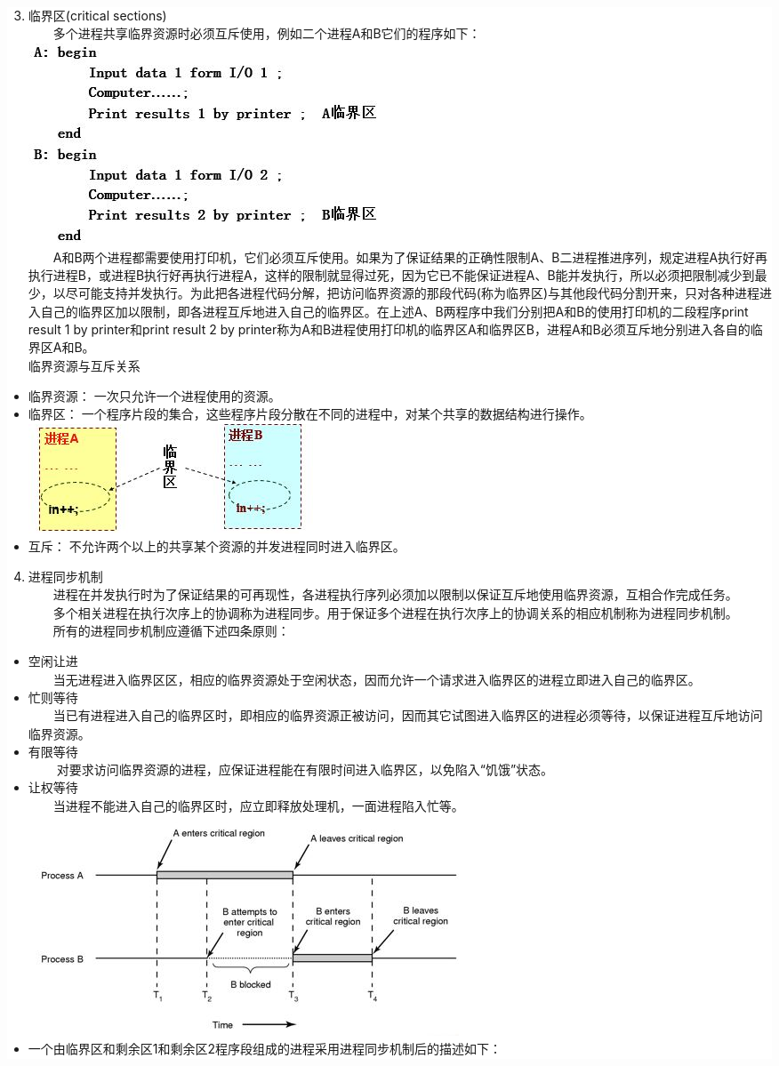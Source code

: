 3. 临界区(critical sections)<br>
&emsp;&emsp;多个进程共享临界资源时必须互斥使用，例如二个进程A和B它们的程序如下：<br>
![Image text](https://github.com/panhongjin/AndroidLearningPath/raw/master/src/OperatingSystems/assets/临界区程序示例.JPG)<br>
&emsp;&emsp;A和B两个进程都需要使用打印机，它们必须互斥使用。如果为了保证结果的正确性限制A、B二进程推进序列，规定进程A执行好再执行进程B，或进程B执行好再执行进程A，这样的限制就显得过死，因为它已不能保证进程A、B能并发执行，所以必须把限制减少到最少，以尽可能支持并发执行。为此把各进程代码分解，把访问临界资源的那段代码(称为临界区)与其他段代码分割开来，只对各种进程进入自己的临界区加以限制，即各进程互斥地进入自己的临界区。在上述A、B两程序中我们分别把A和B的使用打印机的二段程序print result 1 by printer和print result 2 by printer称为A和B进程使用打印机的临界区A和临界区B，进程A和B必须互斥地分别进入各自的临界区A和B。<br>
临界资源与互斥关系<br>
- 临界资源： 一次只允许一个进程使用的资源。
- 临界区： 一个程序片段的集合，这些程序片段分散在不同的进程中，对某个共享的数据结构进行操作。<br>
![Image text](https://github.com/panhongjin/AndroidLearningPath/raw/master/src/OperatingSystems/assets/临界区.JPG)<br>
- 互斥： 不允许两个以上的共享某个资源的并发进程同时进入临界区。

4. 进程同步机制<br>
&emsp;&emsp;进程在并发执行时为了保证结果的可再现性，各进程执行序列必须加以限制以保证互斥地使用临界资源，互相合作完成任务。<br>
&emsp;&emsp;多个相关进程在执行次序上的协调称为进程同步。用于保证多个进程在执行次序上的协调关系的相应机制称为进程同步机制。<br>
&emsp;&emsp;所有的进程同步机制应遵循下述四条原则：
- 空闲让进<br>
&emsp;&emsp;当无进程进入临界区区，相应的临界资源处于空闲状态，因而允许一个请求进入临界区的进程立即进入自己的临界区。<br>
- 忙则等待<br>
&emsp;&emsp;当已有进程进入自己的临界区时，即相应的临界资源正被访问，因而其它试图进入临界区的进程必须等待，以保证进程互斥地访问临界资源。<br>
- 有限等待<br>
&emsp;&emsp; 对要求访问临界资源的进程，应保证进程能在有限时间进入临界区，以免陷入“饥饿”状态。<br>
- 让权等待<br>
&emsp;&emsp;当进程不能进入自己的临界区时，应立即释放处理机，一面进程陷入忙等。<br>
![Image text](https://github.com/panhongjin/AndroidLearningPath/raw/master/src/OperatingSystems/assets/进程同步机制.JPG)<br>
- 一个由临界区和剩余区1和剩余区2程序段组成的进程采用进程同步机制后的描述如下：<br>